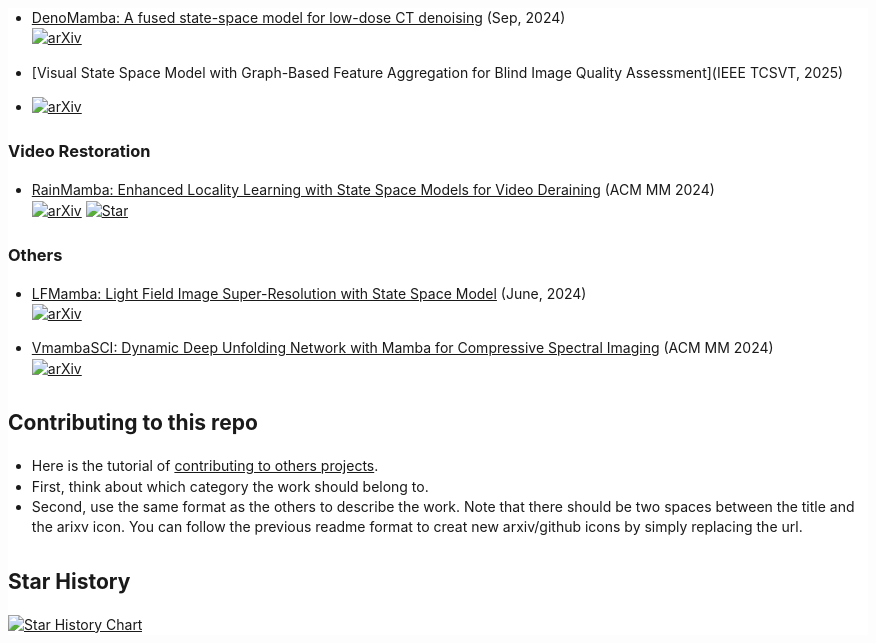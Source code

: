 
- [DenoMamba: A fused state-space model for low-dose CT denoising](https://arxiv.org/pdf/2409.13094) (Sep, 2024)  
[![arXiv](https://img.shields.io/badge/arXiv-b31b1b.svg)](https://arxiv.org/pdf/2409.13094)


- [Visual State Space Model with Graph-Based Feature Aggregation for Blind Image Quality Assessment](IEEE TCSVT, 2025)
- [![arXiv](https://img.shields.io/badge/arXiv-b31b1b.svg)](https://ieeexplore.ieee.org/abstract/document/10845143)





### Video Restoration

- [RainMamba: Enhanced Locality Learning with State Space Models for Video Deraining](https://openreview.net/pdf?id=SQreBrpK2c) (ACM MM 2024)  
[![arXiv](https://img.shields.io/badge/arXiv-b31b1b.svg)](https://arxiv.org/abs/2407.21773)
[![Star](https://img.shields.io/github/stars/TonyHongtaoWu/RainMamba.svg?style=social&label=Star)](https://github.com/TonyHongtaoWu/RainMamba)




### Others 
- [LFMamba: Light Field Image Super-Resolution with State Space Model](https://arxiv.org/pdf/2406.12463) (June, 2024)  
[![arXiv](https://img.shields.io/badge/arXiv-b31b1b.svg)](https://arxiv.org/pdf/2406.12463)



- [VmambaSCI: Dynamic Deep Unfolding Network with Mamba for Compressive Spectral Imaging](https://openreview.net/pdf?id=MNvMDbaQXa) (ACM MM 2024)  
[![arXiv](https://img.shields.io/badge/arXiv-b31b1b.svg)](https://openreview.net/pdf?id=MNvMDbaQXa)







## Contributing to this repo

- Here is the tutorial of [contributing to others projects](https://docs.github.com/en/get-started/quickstart/contributing-to-projects).
- First, think about which category the work should belong to.
- Second, use the same format as the others to describe the work. Note that there should be two spaces between the title and the arixv icon. You can follow the previous readme format to creat new arxiv/github icons by simply replacing the url. 



## Star History

[![Star History Chart](https://api.star-history.com/svg?repos=csguoh/Awesome-Mamba-in-Low-Level-Vision&type=Date)](https://star-history.com/#csguoh/Awesome-Mamba-in-Low-Level-Vision&Date)



